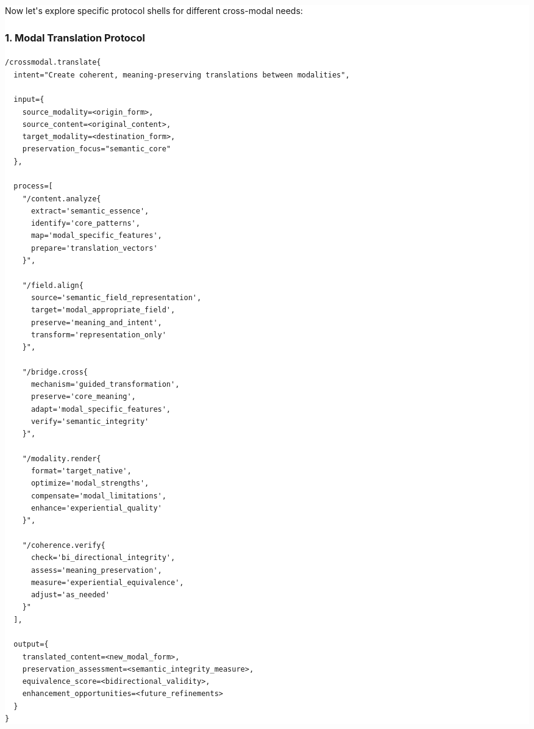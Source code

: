 Now let's explore specific protocol shells for different cross-modal needs:

### 1. Modal Translation Protocol

```
/crossmodal.translate{
  intent="Create coherent, meaning-preserving translations between modalities",
  
  input={
    source_modality=<origin_form>,
    source_content=<original_content>,
    target_modality=<destination_form>,
    preservation_focus="semantic_core"
  },
  
  process=[
    "/content.analyze{
      extract='semantic_essence',
      identify='core_patterns',
      map='modal_specific_features',
      prepare='translation_vectors'
    }",
    
    "/field.align{
      source='semantic_field_representation',
      target='modal_appropriate_field',
      preserve='meaning_and_intent',
      transform='representation_only'
    }",
    
    "/bridge.cross{
      mechanism='guided_transformation',
      preserve='core_meaning',
      adapt='modal_specific_features',
      verify='semantic_integrity'
    }",
    
    "/modality.render{
      format='target_native',
      optimize='modal_strengths',
      compensate='modal_limitations',
      enhance='experiential_quality'
    }",
    
    "/coherence.verify{
      check='bi_directional_integrity',
      assess='meaning_preservation',
      measure='experiential_equivalence',
      adjust='as_needed'
    }"
  ],
  
  output={
    translated_content=<new_modal_form>,
    preservation_assessment=<semantic_integrity_measure>,
    equivalence_score=<bidirectional_validity>,
    enhancement_opportunities=<future_refinements>
  }
}
```
